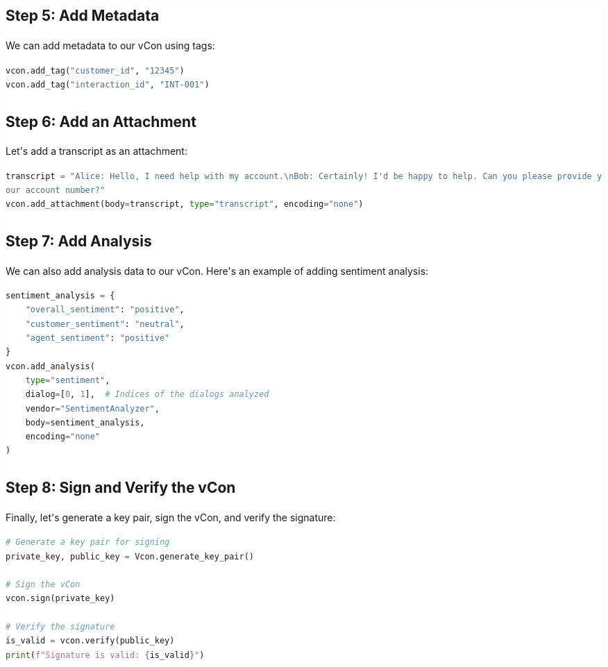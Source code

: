 ## Step 5: Add Metadata

We can add metadata to our vCon using tags:

```python
vcon.add_tag("customer_id", "12345")
vcon.add_tag("interaction_id", "INT-001")
```

## Step 6: Add an Attachment

Let's add a transcript as an attachment:

```python
transcript = "Alice: Hello, I need help with my account.\nBob: Certainly! I'd be happy to help. Can you please provide your account number?"
vcon.add_attachment(body=transcript, type="transcript", encoding="none")
```

## Step 7: Add Analysis

We can also add analysis data to our vCon. Here's an example of adding sentiment analysis:

```python
sentiment_analysis = {
    "overall_sentiment": "positive",
    "customer_sentiment": "neutral",
    "agent_sentiment": "positive"
}
vcon.add_analysis(
    type="sentiment",
    dialog=[0, 1],  # Indices of the dialogs analyzed
    vendor="SentimentAnalyzer",
    body=sentiment_analysis,
    encoding="none"
)
```

## Step 8: Sign and Verify the vCon

Finally, let's generate a key pair, sign the vCon, and verify the signature:

```python
# Generate a key pair for signing
private_key, public_key = Vcon.generate_key_pair()

# Sign the vCon
vcon.sign(private_key)

# Verify the signature
is_valid = vcon.verify(public_key)
print(f"Signature is valid: {is_valid}")
```

